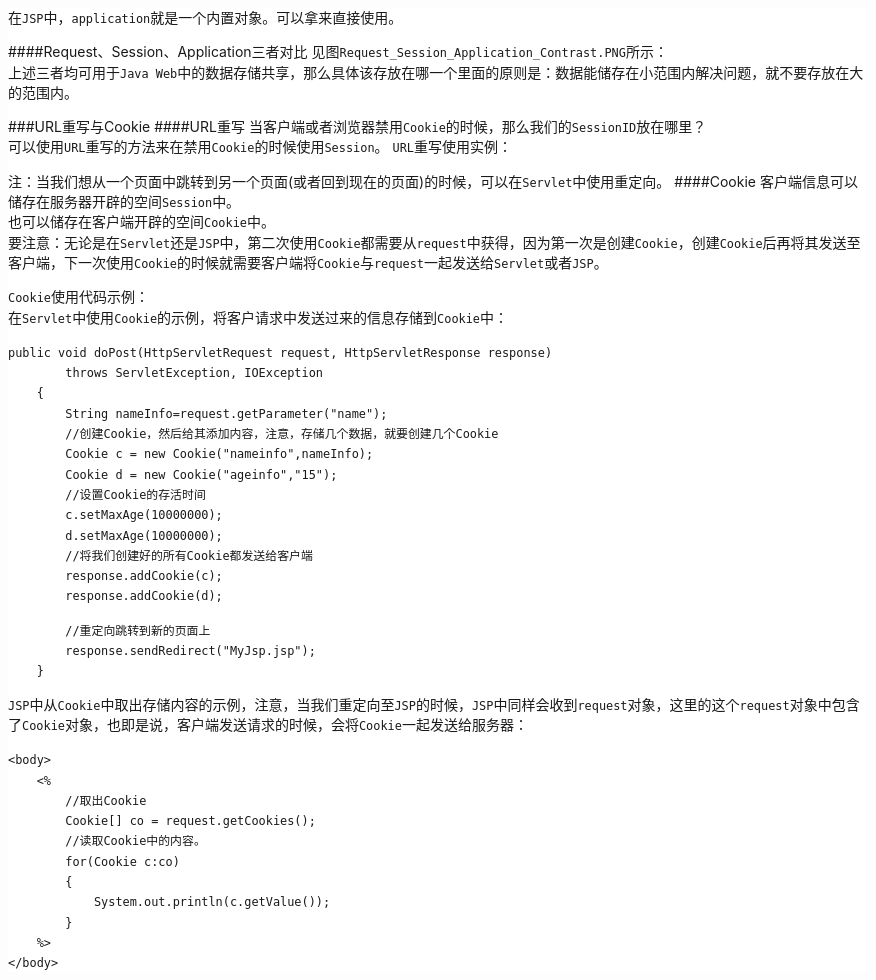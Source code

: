 在`JSP`中，`application`就是一个内置对象。可以拿来直接使用。

####Request、Session、Application三者对比
见图`Request_Session_Application_Contrast.PNG`所示：  
上述三者均可用于`Java Web`中的数据存储共享，那么具体该存放在哪一个里面的原则是：数据能储存在小范围内解决问题，就不要存放在大的范围内。  

###URL重写与Cookie
####URL重写
当客户端或者浏览器禁用`Cookie`的时候，那么我们的`SessionID`放在哪里？  
可以使用`URL`重写的方法来在禁用`Cookie`的时候使用`Session`。
`URL`重写使用实例：  

注：当我们想从一个页面中跳转到另一个页面(或者回到现在的页面)的时候，可以在`Servlet`中使用重定向。
####Cookie
客户端信息可以储存在服务器开辟的空间`Session`中。  
也可以储存在客户端开辟的空间`Cookie`中。  
要注意：无论是在`Servlet`还是`JSP`中，第二次使用`Cookie`都需要从`request`中获得，因为第一次是创建`Cookie`，创建`Cookie`后再将其发送至客户端，下一次使用`Cookie`的时候就需要客户端将`Cookie`与`request`一起发送给`Servlet`或者`JSP`。  

`Cookie`使用代码示例：  
在`Servlet`中使用`Cookie`的示例，将客户请求中发送过来的信息存储到`Cookie`中：  
>
	public void doPost(HttpServletRequest request, HttpServletResponse response)
			throws ServletException, IOException 
		{
			String nameInfo=request.getParameter("name");
			//创建Cookie，然后给其添加内容，注意，存储几个数据，就要创建几个Cookie
			Cookie c = new Cookie("nameinfo",nameInfo);
			Cookie d = new Cookie("ageinfo","15");
			//设置Cookie的存活时间
			c.setMaxAge(10000000);
			d.setMaxAge(10000000);
			//将我们创建好的所有Cookie都发送给客户端
			response.addCookie(c);
			response.addCookie(d);
>			
			//重定向跳转到新的页面上
			response.sendRedirect("MyJsp.jsp");
		}

`JSP`中从`Cookie`中取出存储内容的示例，注意，当我们重定向至`JSP`的时候，`JSP`中同样会收到`request`对象，这里的这个`request`对象中包含了`Cookie`对象，也即是说，客户端发送请求的时候，会将`Cookie`一起发送给服务器：  
>
	<body>
	    <% 
	    	//取出Cookie
	    	Cookie[] co = request.getCookies();
	    	//读取Cookie中的内容。
	    	for(Cookie c:co)
	    	{
	    		System.out.println(c.getValue());
	    	}
	    %>
	</body>
